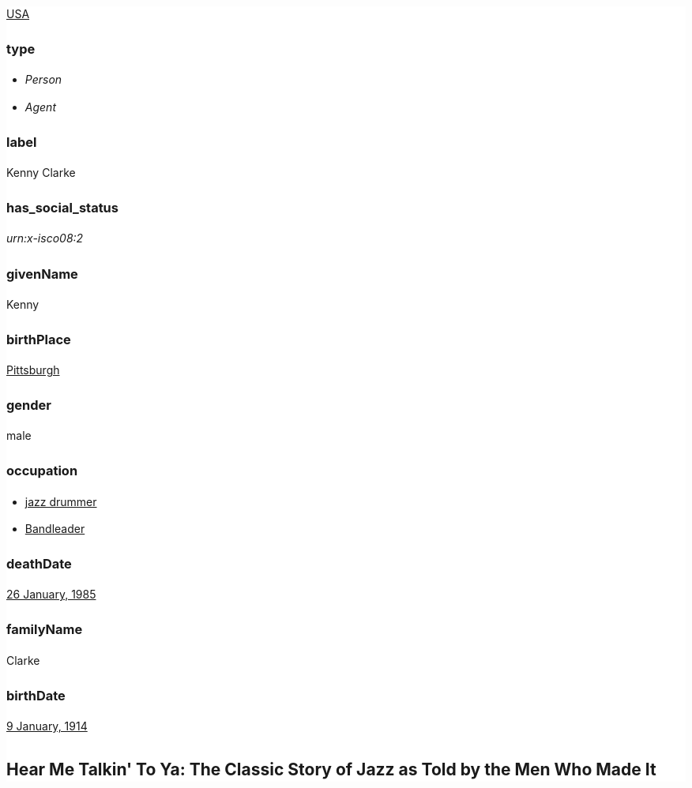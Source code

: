 [USA](#USA)

### type

 - *Person*

 - *Agent*

### label


Kenny Clarke

### has_social_status


*urn:x-isco08:2*

### givenName


Kenny

### birthPlace


[Pittsburgh](#Pittsburgh)

### gender


male

### occupation

 - [jazz drummer](#jazz-drummer)

 - [Bandleader](#Bandleader)

### deathDate


[26 January, 1985](#26-January-1985)

### familyName


Clarke

### birthDate


[9 January, 1914](#9-January-1914)

## Hear Me Talkin' To Ya: The Classic Story of Jazz as Told by the Men Who Made It
